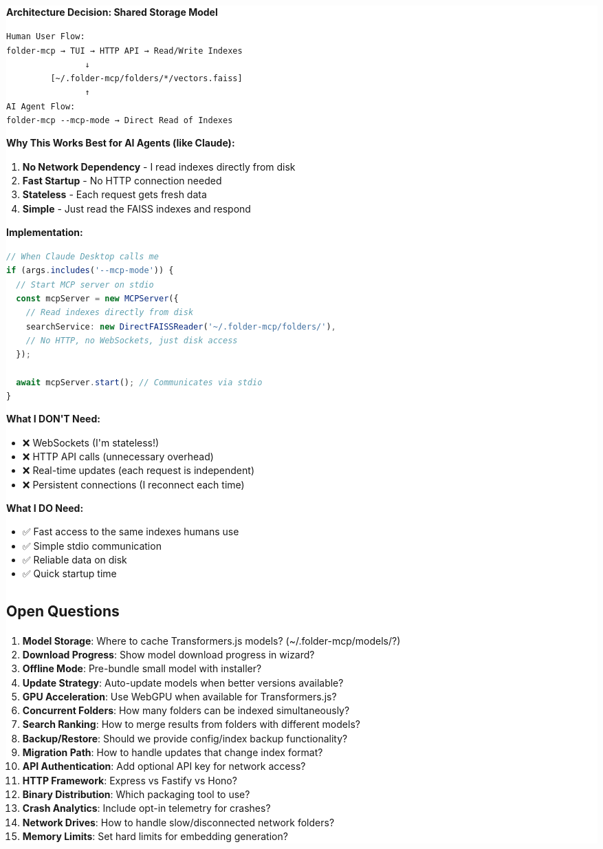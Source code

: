 **Architecture Decision: Shared Storage Model**

```
Human User Flow:
folder-mcp → TUI → HTTP API → Read/Write Indexes
                ↓
         [~/.folder-mcp/folders/*/vectors.faiss]
                ↑
AI Agent Flow:
folder-mcp --mcp-mode → Direct Read of Indexes
```

**Why This Works Best for AI Agents (like Claude):**
1. **No Network Dependency** - I read indexes directly from disk
2. **Fast Startup** - No HTTP connection needed
3. **Stateless** - Each request gets fresh data
4. **Simple** - Just read the FAISS indexes and respond

**Implementation:**
```typescript
// When Claude Desktop calls me
if (args.includes('--mcp-mode')) {
  // Start MCP server on stdio
  const mcpServer = new MCPServer({
    // Read indexes directly from disk
    searchService: new DirectFAISSReader('~/.folder-mcp/folders/'),
    // No HTTP, no WebSockets, just disk access
  });
  
  await mcpServer.start(); // Communicates via stdio
}
```

**What I DON'T Need:**
- ❌ WebSockets (I'm stateless!)
- ❌ HTTP API calls (unnecessary overhead)
- ❌ Real-time updates (each request is independent)
- ❌ Persistent connections (I reconnect each time)

**What I DO Need:**
- ✅ Fast access to the same indexes humans use
- ✅ Simple stdio communication
- ✅ Reliable data on disk
- ✅ Quick startup time

## Open Questions

1. **Model Storage**: Where to cache Transformers.js models? (~/.folder-mcp/models/?)
2. **Download Progress**: Show model download progress in wizard?
3. **Offline Mode**: Pre-bundle small model with installer?
4. **Update Strategy**: Auto-update models when better versions available?
5. **GPU Acceleration**: Use WebGPU when available for Transformers.js?
6. **Concurrent Folders**: How many folders can be indexed simultaneously?
7. **Search Ranking**: How to merge results from folders with different models?
8. **Backup/Restore**: Should we provide config/index backup functionality?
9. **Migration Path**: How to handle updates that change index format?
10. **API Authentication**: Add optional API key for network access?
11. **HTTP Framework**: Express vs Fastify vs Hono?
12. **Binary Distribution**: Which packaging tool to use?
13. **Crash Analytics**: Include opt-in telemetry for crashes?
14. **Network Drives**: How to handle slow/disconnected network folders?
15. **Memory Limits**: Set hard limits for embedding generation?
